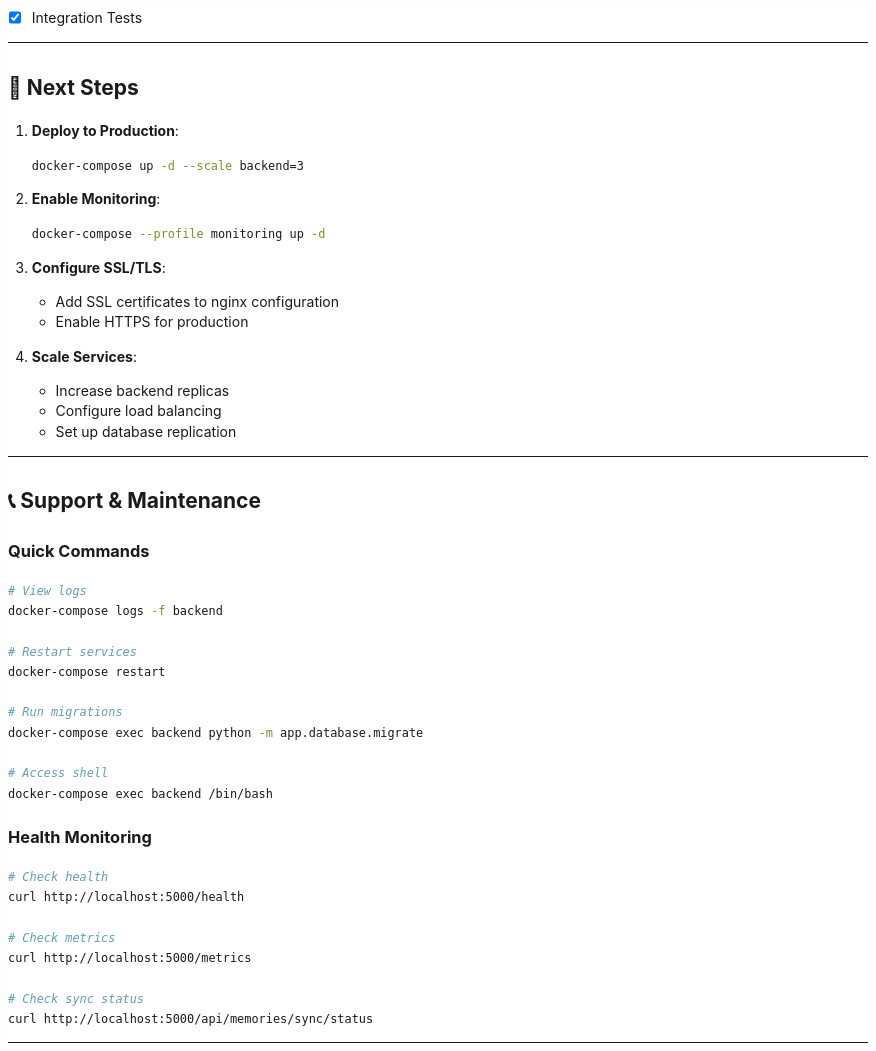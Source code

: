 - [x] Integration Tests

---

## 🚀 Next Steps

1. **Deploy to Production**:
   ```bash
   docker-compose up -d --scale backend=3
   ```

2. **Enable Monitoring**:
   ```bash
   docker-compose --profile monitoring up -d
   ```

3. **Configure SSL/TLS**:
   - Add SSL certificates to nginx configuration
   - Enable HTTPS for production

4. **Scale Services**:
   - Increase backend replicas
   - Configure load balancing
   - Set up database replication

---

## 📞 Support & Maintenance

### Quick Commands
```bash
# View logs
docker-compose logs -f backend

# Restart services
docker-compose restart

# Run migrations
docker-compose exec backend python -m app.database.migrate

# Access shell
docker-compose exec backend /bin/bash
```

### Health Monitoring
```bash
# Check health
curl http://localhost:5000/health

# Check metrics
curl http://localhost:5000/metrics

# Check sync status
curl http://localhost:5000/api/memories/sync/status
```

---